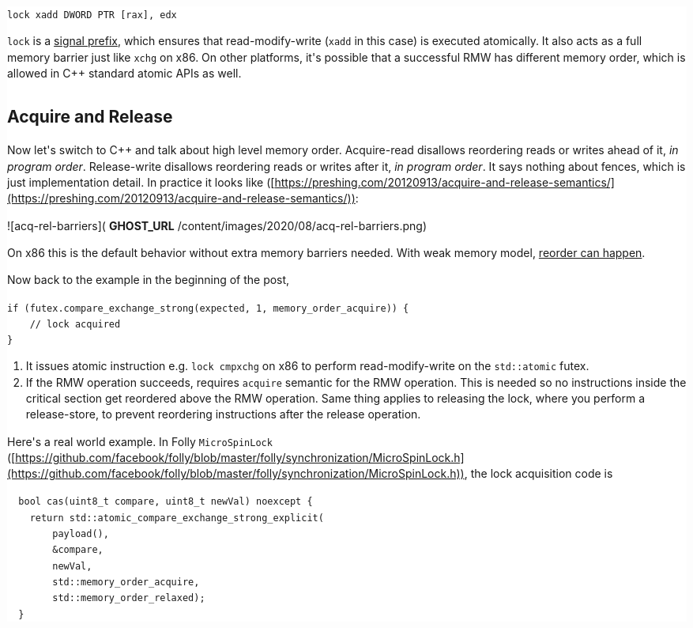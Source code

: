     lock xadd DWORD PTR [rax], edx

`lock` is a [signal prefix](https://www.felixcloutier.com/x86/lock), which ensures that read-modify-write (`xadd` in this case) is executed atomically. It also acts as a full memory barrier just like `xchg` on x86. On other platforms, it's possible that a successful RMW has different memory order, which is allowed in C++ standard atomic APIs as well.

## Acquire and Release

Now let's switch to C++ and talk about high level memory order. Acquire-read disallows reordering reads or writes ahead of it, _in program order_. Release-write disallows reordering reads or writes after it, _in program order_. It says nothing about fences, which is just implementation detail. In practice it looks like ([https://preshing.com/20120913/acquire-and-release-semantics/](https://preshing.com/20120913/acquire-and-release-semantics/)):

![acq-rel-barriers]( __GHOST_URL__ /content/images/2020/08/acq-rel-barriers.png)

On x86 this is the default behavior without extra memory barriers needed. With weak memory model, [reorder can happen](https://preshing.com/20121019/this-is-why-they-call-it-a-weakly-ordered-cpu/).

Now back to the example in the beginning of the post,

    if (futex.compare_exchange_strong(expected, 1, memory_order_acquire)) {
        // lock acquired
    }

1. It issues atomic instruction e.g. `lock cmpxchg` on x86 to perform read-modify-write on the `std::atomic` futex.
2. If the RMW operation succeeds, requires `acquire` semantic for the RMW operation. This is needed so no instructions inside the critical section get reordered above the RMW operation. Same thing applies to releasing the lock, where you perform a release-store, to prevent reordering instructions after the release operation.

Here's a real world example. In Folly `MicroSpinLock`([https://github.com/facebook/folly/blob/master/folly/synchronization/MicroSpinLock.h](https://github.com/facebook/folly/blob/master/folly/synchronization/MicroSpinLock.h)), the lock acquisition code is

      bool cas(uint8_t compare, uint8_t newVal) noexcept {
        return std::atomic_compare_exchange_strong_explicit(
            payload(),
            &compare,
            newVal,
            std::memory_order_acquire,
            std::memory_order_relaxed);
      }


